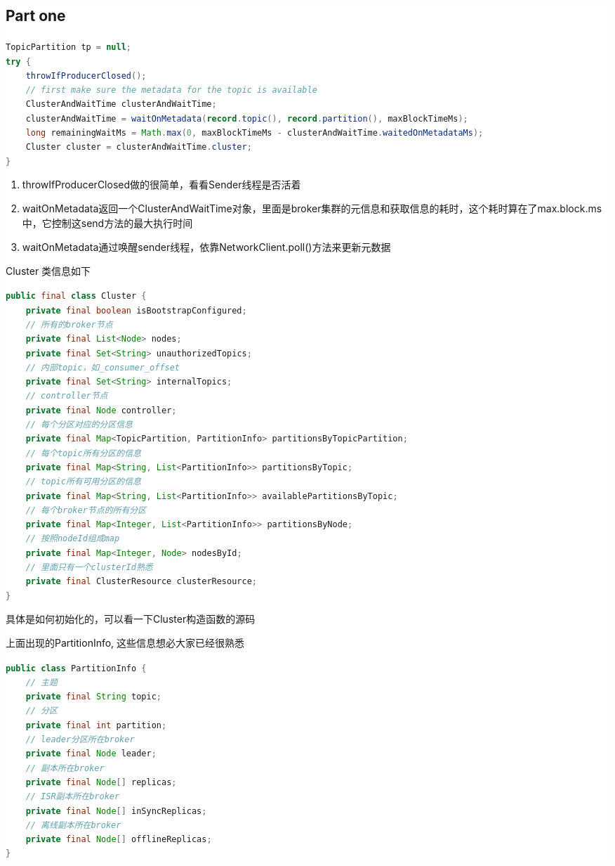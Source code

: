 ## Part one

```java
TopicPartition tp = null;
try {
    throwIfProducerClosed();
    // first make sure the metadata for the topic is available
    ClusterAndWaitTime clusterAndWaitTime;
    clusterAndWaitTime = waitOnMetadata(record.topic(), record.partition(), maxBlockTimeMs);
    long remainingWaitMs = Math.max(0, maxBlockTimeMs - clusterAndWaitTime.waitedOnMetadataMs);
    Cluster cluster = clusterAndWaitTime.cluster;
}
```
1. throwIfProducerClosed做的很简单，看看Sender线程是否活着

2. waitOnMetadata返回一个ClusterAndWaitTime对象，里面是broker集群的元信息和获取信息的耗时，这个耗时算在了max.block.ms中，它控制这send方法的最大执行时间

3. waitOnMetadata通过唤醒sender线程，依靠NetworkClient.poll()方法来更新元数据

Cluster 类信息如下
```java
public final class Cluster {
    private final boolean isBootstrapConfigured;
    // 所有的broker节点
    private final List<Node> nodes;
    private final Set<String> unauthorizedTopics;
    // 内部topic，如_consumer_offset
    private final Set<String> internalTopics;
    // controller节点
    private final Node controller;
    // 每个分区对应的分区信息
    private final Map<TopicPartition, PartitionInfo> partitionsByTopicPartition;
    // 每个topic所有分区的信息
    private final Map<String, List<PartitionInfo>> partitionsByTopic;
    // topic所有可用分区的信息
    private final Map<String, List<PartitionInfo>> availablePartitionsByTopic;
    // 每个broker节点的所有分区
    private final Map<Integer, List<PartitionInfo>> partitionsByNode;
    // 按照nodeId组成map
    private final Map<Integer, Node> nodesById;
    // 里面只有一个clusterId熟悉
    private final ClusterResource clusterResource;
}
```
具体是如何初始化的，可以看一下Cluster构造函数的源码

上面出现的PartitionInfo, 这些信息想必大家已经很熟悉
```java
public class PartitionInfo {
    // 主题
    private final String topic;
    // 分区
    private final int partition;
    // leader分区所在broker
    private final Node leader;
    // 副本所在broker
    private final Node[] replicas;
    // ISR副本所在broker
    private final Node[] inSyncReplicas;
    // 离线副本所在broker
    private final Node[] offlineReplicas;
}
```
